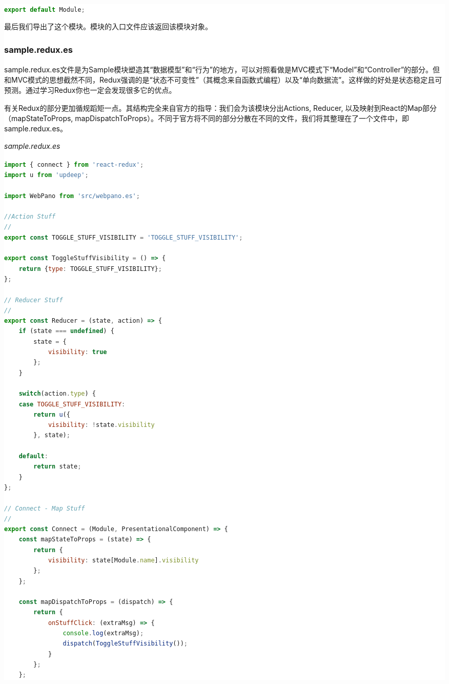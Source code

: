 ```javascript
export default Module;
```

最后我们导出了这个模块。模块的入口文件应该返回该模块对象。


### sample.redux.es
sample.redux.es文件是为Sample模块塑造其“数据模型”和“行为”的地方，可以对照看做是MVC模式下“Model”和“Controller”的部分。但和MVC模式的思想截然不同，Redux强调的是“状态不可变性”（其概念来自函数式编程）以及“单向数据流”。这样做的好处是状态稳定且可预测。通过学习Redux你也一定会发现很多它的优点。

有关Redux的部分更加循规蹈矩一点。其结构完全来自官方的指导：我们会为该模块分出Actions, Reducer, 以及映射到React的Map部分（mapStateToProps, mapDispatchToProps）。不同于官方将不同的部分分散在不同的文件，我们将其整理在了一个文件中，即sample.redux.es。

_sample.redux.es_
```javascript
import { connect } from 'react-redux';
import u from 'updeep';

import WebPano from 'src/webpano.es';

//Action Stuff
//
export const TOGGLE_STUFF_VISIBILITY = 'TOGGLE_STUFF_VISIBILITY';

export const ToggleStuffVisibility = () => {
    return {type: TOGGLE_STUFF_VISIBILITY};
};

// Reducer Stuff
//
export const Reducer = (state, action) => {
    if (state === undefined) {
        state = {
            visibility: true
        };
    }

    switch(action.type) {
    case TOGGLE_STUFF_VISIBILITY:
        return u({
            visibility: !state.visibility
        }, state);

    default:
        return state;
    }
};

// Connect - Map Stuff
//
export const Connect = (Module, PresentationalComponent) => {
    const mapStateToProps = (state) => {
        return {
            visibility: state[Module.name].visibility
        };
    };

    const mapDispatchToProps = (dispatch) => {
        return {
            onStuffClick: (extraMsg) => {
                console.log(extraMsg);
                dispatch(ToggleStuffVisibility());
            }
        };
    };
```